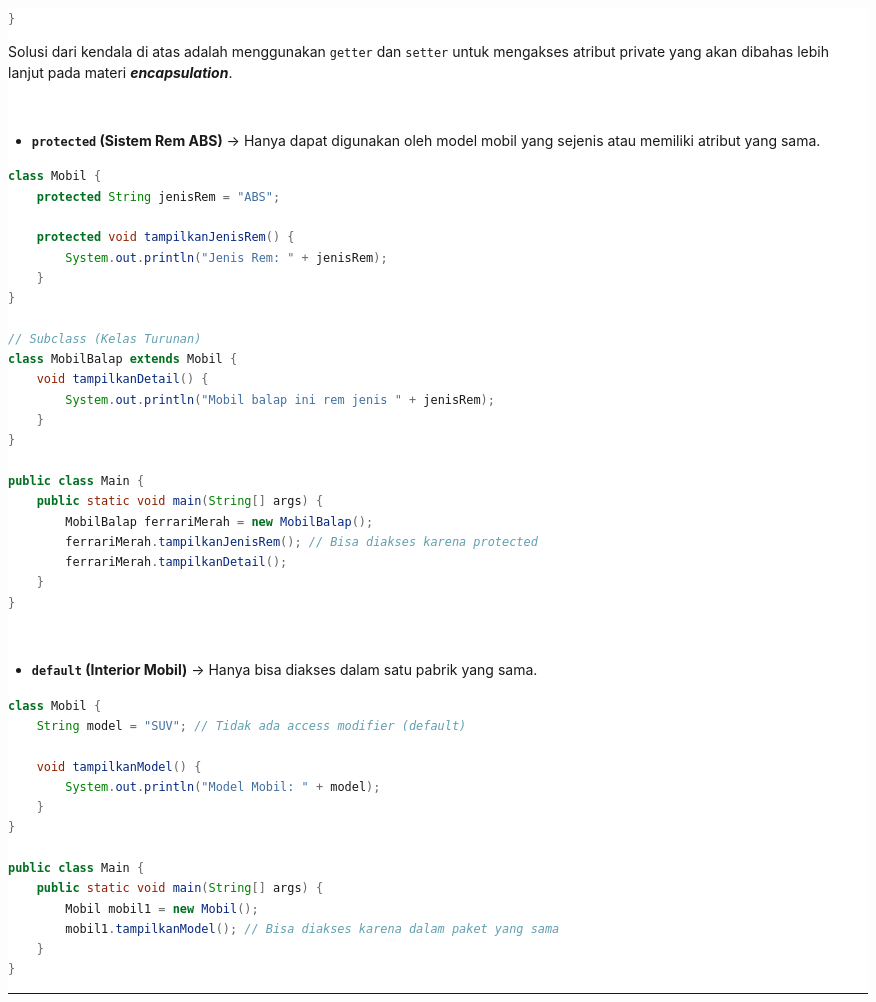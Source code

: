 ```java
}
```

Solusi dari kendala di atas adalah menggunakan `getter` dan `setter` untuk mengakses atribut private yang akan dibahas lebih lanjut pada materi **_encapsulation_**.

<br>

- **`protected` (Sistem Rem ABS)** → Hanya dapat digunakan oleh model mobil yang sejenis atau memiliki atribut yang sama.

```java
class Mobil {
    protected String jenisRem = "ABS";

    protected void tampilkanJenisRem() {
        System.out.println("Jenis Rem: " + jenisRem);
    }
}

// Subclass (Kelas Turunan)
class MobilBalap extends Mobil {
    void tampilkanDetail() {
        System.out.println("Mobil balap ini rem jenis " + jenisRem);
    }
}

public class Main {
    public static void main(String[] args) {
        MobilBalap ferrariMerah = new MobilBalap();
        ferrariMerah.tampilkanJenisRem(); // Bisa diakses karena protected
        ferrariMerah.tampilkanDetail();
    }
}
```

<br>

- **`default` (Interior Mobil)** → Hanya bisa diakses dalam satu pabrik yang sama.

```java
class Mobil {
    String model = "SUV"; // Tidak ada access modifier (default)

    void tampilkanModel() {
        System.out.println("Model Mobil: " + model);
    }
}

public class Main {
    public static void main(String[] args) {
        Mobil mobil1 = new Mobil();
        mobil1.tampilkanModel(); // Bisa diakses karena dalam paket yang sama
    }
}
```

---